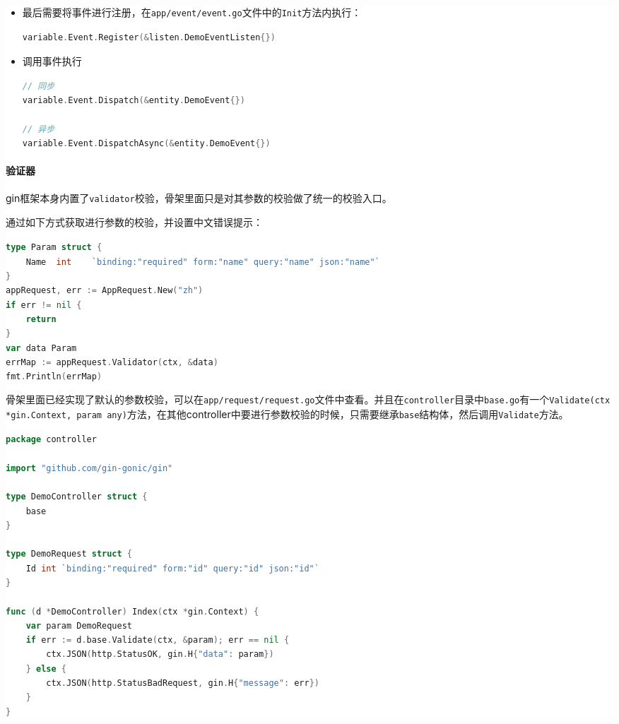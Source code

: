 - 最后需要将事件进行注册，在`app/event/event.go`文件中的`Init`方法内执行：

  ```go
  variable.Event.Register(&listen.DemoEventListen{})
  ```

- 调用事件执行

  ```go
  // 同步
  variable.Event.Dispatch(&entity.DemoEvent{})

  // 异步
  variable.Event.DispatchAsync(&entity.DemoEvent{})
  ```

#### 验证器

gin框架本身内置了`validator`校验，骨架里面只是对其参数的校验做了统一的校验入口。

通过如下方式获取进行参数的校验，并设置中文错误提示：

```go
type Param struct {
    Name  int    `binding:"required" form:"name" query:"name" json:"name"`
}
appRequest, err := AppRequest.New("zh")
if err != nil {
    return
}
var data Param
errMap := appRequest.Validator(ctx, &data)
fmt.Println(errMap)
```

骨架里面已经实现了默认的参数校验，可以在`app/request/request.go`文件中查看。并且在`controller`目录中`base.go`有一个`Validate(ctx *gin.Context, param any)`方法，在其他controller中要进行参数校验的时候，只需要继承`base`结构体，然后调用`Validate`方法。

```go
package controller

import "github.com/gin-gonic/gin"

type DemoController struct {
    base
}

type DemoRequest struct {
    Id int `binding:"required" form:"id" query:"id" json:"id"`
}

func (d *DemoController) Index(ctx *gin.Context) {
    var param DemoRequest
    if err := d.base.Validate(ctx, &param); err == nil {
		ctx.JSON(http.StatusOK, gin.H{"data": param})
	} else {
		ctx.JSON(http.StatusBadRequest, gin.H{"message": err})
	}
}
```
